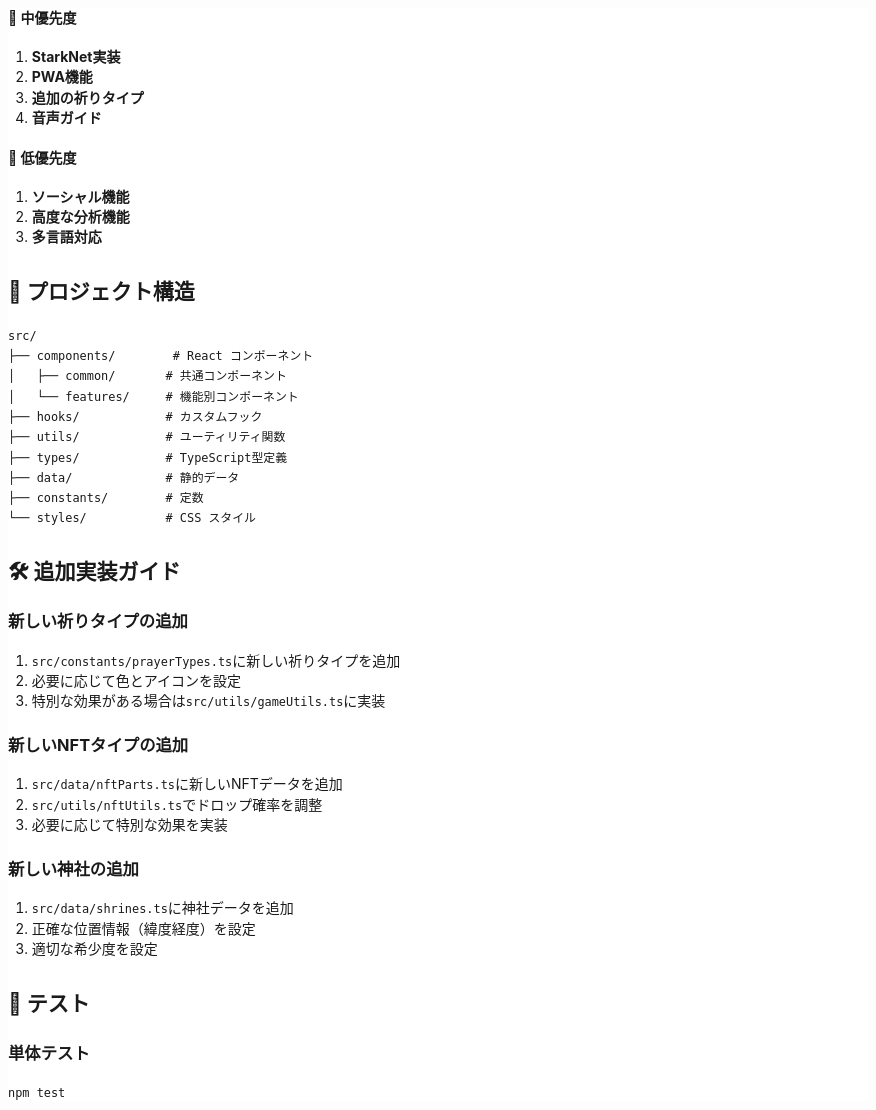 #### 🔸 中優先度
1. **StarkNet実装**
2. **PWA機能**
3. **追加の祈りタイプ**
4. **音声ガイド**

#### 🔹 低優先度
1. **ソーシャル機能**
2. **高度な分析機能**
3. **多言語対応**

## 📁 プロジェクト構造

```
src/
├── components/        # React コンポーネント
│   ├── common/       # 共通コンポーネント
│   └── features/     # 機能別コンポーネント
├── hooks/            # カスタムフック
├── utils/            # ユーティリティ関数
├── types/            # TypeScript型定義
├── data/             # 静的データ
├── constants/        # 定数
└── styles/           # CSS スタイル
```

## 🛠️ 追加実装ガイド

### 新しい祈りタイプの追加
1. `src/constants/prayerTypes.ts`に新しい祈りタイプを追加
2. 必要に応じて色とアイコンを設定
3. 特別な効果がある場合は`src/utils/gameUtils.ts`に実装

### 新しいNFTタイプの追加
1. `src/data/nftParts.ts`に新しいNFTデータを追加
2. `src/utils/nftUtils.ts`でドロップ確率を調整
3. 必要に応じて特別な効果を実装

### 新しい神社の追加
1. `src/data/shrines.ts`に神社データを追加
2. 正確な位置情報（緯度経度）を設定
3. 適切な希少度を設定

## 🧪 テスト

### 単体テスト
```bash
npm test
```
